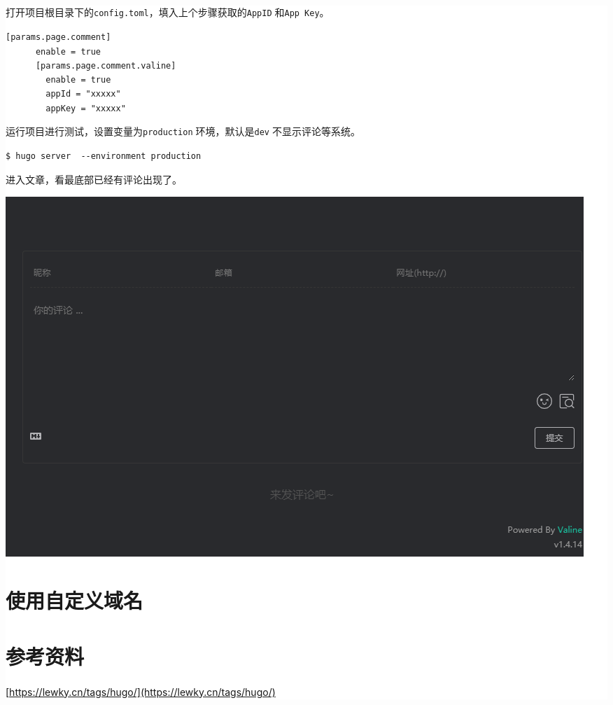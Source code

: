 打开项目根目录下的`config.toml`，填入上个步骤获取的`AppID` 和`App Key`。

```
[params.page.comment]
      enable = true
      [params.page.comment.valine]
        enable = true
        appId = "xxxxx"
        appKey = "xxxxx"
```

运行项目进行测试，设置变量为`production` 环境，默认是`dev` 不显示评论等系统。

```
$ hugo server  --environment production
```

进入文章，看最底部已经有评论出现了。

![6e3e340a578f5e6d03bce60b0bc461ac9a0eb0bb.png](/img/6e3e340a578f5e6d03bce60b0bc461ac9a0eb0bb.png)

# 使用自定义域名

# 参考资料

[https://lewky.cn/tags/hugo/](https://lewky.cn/tags/hugo/)
